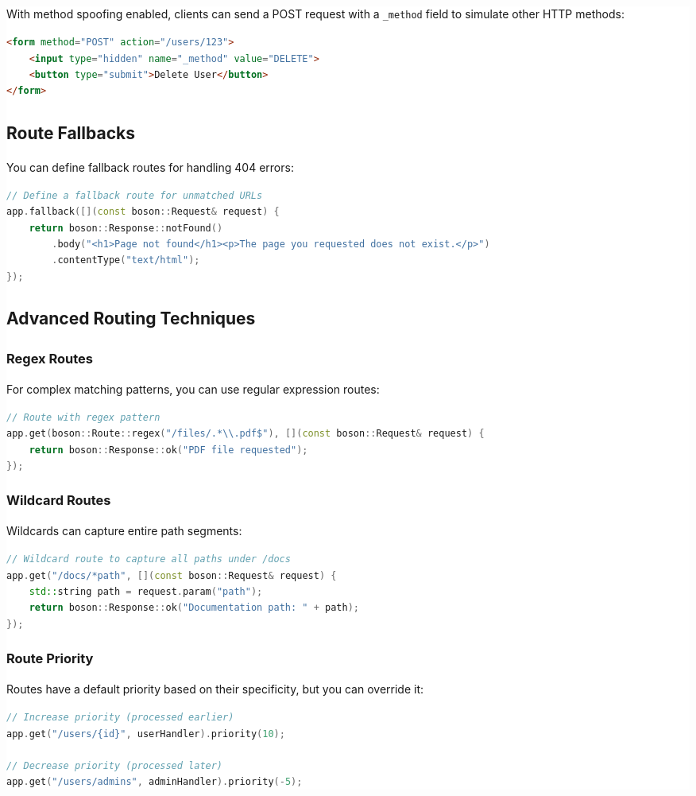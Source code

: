 With method spoofing enabled, clients can send a POST request with a `_method` field to simulate other HTTP methods:

```html
<form method="POST" action="/users/123">
    <input type="hidden" name="_method" value="DELETE">
    <button type="submit">Delete User</button>
</form>
```

## Route Fallbacks

You can define fallback routes for handling 404 errors:

```cpp
// Define a fallback route for unmatched URLs
app.fallback([](const boson::Request& request) {
    return boson::Response::notFound()
        .body("<h1>Page not found</h1><p>The page you requested does not exist.</p>")
        .contentType("text/html");
});
```

## Advanced Routing Techniques

### Regex Routes

For complex matching patterns, you can use regular expression routes:

```cpp
// Route with regex pattern
app.get(boson::Route::regex("/files/.*\\.pdf$"), [](const boson::Request& request) {
    return boson::Response::ok("PDF file requested");
});
```

### Wildcard Routes

Wildcards can capture entire path segments:

```cpp
// Wildcard route to capture all paths under /docs
app.get("/docs/*path", [](const boson::Request& request) {
    std::string path = request.param("path");
    return boson::Response::ok("Documentation path: " + path);
});
```

### Route Priority

Routes have a default priority based on their specificity, but you can override it:

```cpp
// Increase priority (processed earlier)
app.get("/users/{id}", userHandler).priority(10);

// Decrease priority (processed later)
app.get("/users/admins", adminHandler).priority(-5);
```
